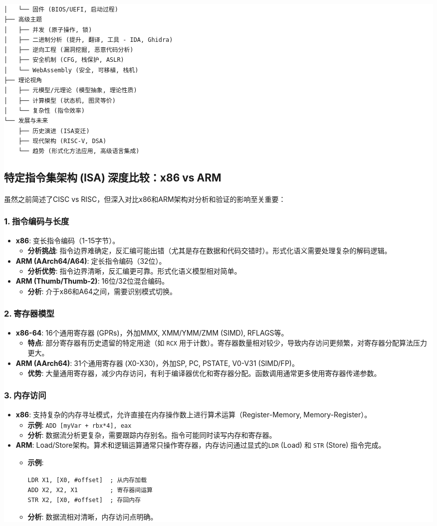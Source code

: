 ```text
│   └── 固件 (BIOS/UEFI, 启动过程)
├── 高级主题
│   ├── 并发 (原子操作, 锁)
│   ├── 二进制分析 (提升, 翻译, 工具 - IDA, Ghidra)
│   ├── 逆向工程 (漏洞挖掘, 恶意代码分析)
│   ├── 安全机制 (CFG, 栈保护, ASLR)
│   └── WebAssembly (安全, 可移植, 栈机)
├── 理论视角
│   ├── 元模型/元理论 (模型抽象, 理论性质)
│   ├── 计算模型 (状态机, 图灵等价)
│   └── 复杂性 (指令效率)
└── 发展与未来
    ├── 历史演进 (ISA变迁)
    ├── 现代架构 (RISC-V, DSA)
    └── 趋势 (形式化方法应用, 高级语言集成)
```

## 特定指令集架构 (ISA) 深度比较：x86 vs ARM

虽然之前简述了CISC vs RISC，但深入对比x86和ARM架构对分析和验证的影响至关重要：

### 1. 指令编码与长度

- **x86**: 变长指令编码（1-15字节）。
  - **分析挑战**: 指令边界难确定，反汇编可能出错（尤其是存在数据和代码交错时）。形式化语义需要处理复杂的解码逻辑。
- **ARM (AArch64/A64)**: 定长指令编码（32位）。
  - **分析优势**: 指令边界清晰，反汇编更可靠。形式化语义模型相对简单。
- **ARM (Thumb/Thumb-2)**: 16位/32位混合编码。
  - **分析**: 介于x86和A64之间，需要识别模式切换。

### 2. 寄存器模型

- **x86-64**: 16个通用寄存器 (GPRs)，外加MMX, XMM/YMM/ZMM (SIMD), RFLAGS等。
  - **特点**: 部分寄存器有历史遗留的特定用途（如 `RCX` 用于计数）。寄存器数量相对较少，导致内存访问更频繁，对寄存器分配算法压力更大。
- **ARM (AArch64)**: 31个通用寄存器 (X0-X30)，外加SP, PC, PSTATE, V0-V31 (SIMD/FP)。
  - **优势**: 大量通用寄存器，减少内存访问，有利于编译器优化和寄存器分配。函数调用通常更多使用寄存器传递参数。

### 3. 内存访问

- **x86**: 支持复杂的内存寻址模式，允许直接在内存操作数上进行算术运算（Register-Memory, Memory-Register）。
  - **示例**: `ADD [myVar + rbx*4], eax`
  - **分析**: 数据流分析更复杂，需要跟踪内存别名。指令可能同时读写内存和寄存器。
- **ARM**: Load/Store架构。算术和逻辑运算通常只操作寄存器，内存访问通过显式的`LDR` (Load) 和 `STR` (Store) 指令完成。
  - **示例**:

      ```arm
      LDR X1, [X0, #offset]  ; 从内存加载
      ADD X2, X2, X1         ; 寄存器间运算
      STR X2, [X0, #offset]  ; 存回内存
      ```

  - **分析**: 数据流相对清晰，内存访问点明确。
